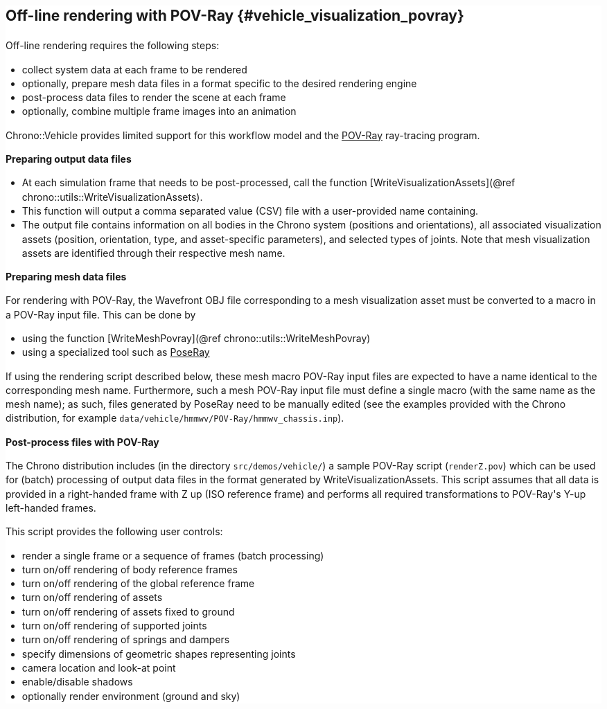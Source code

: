 ## Off-line rendering with POV-Ray {#vehicle_visualization_povray}

Off-line rendering requires the following steps:

- collect system data at each frame to be rendered
- optionally, prepare mesh data files in a format specific to the desired rendering engine
- post-process data files to render the scene at each frame
- optionally, combine multiple frame images into an animation

Chrono::Vehicle provides limited support for this workflow model and the [POV-Ray](http://www.povray.org/) ray-tracing program.

**Preparing output data files**

- At each simulation frame that needs to be post-processed, call the function [WriteVisualizationAssets](@ref chrono::utils::WriteVisualizationAssets). 
- This function will output a comma separated value (CSV) file with a user-provided name containing.
- The output file contains information on all bodies in the Chrono system (positions and orientations), all associated visualization assets (position, orientation, type, and asset-specific parameters), and selected types of joints.  Note that mesh visualization assets are identified through their respective mesh name.

**Preparing mesh data files**

For rendering with POV-Ray, the Wavefront OBJ file corresponding to a mesh visualization asset must be converted to a macro in a POV-Ray input file.  This can be done by

- using the function [WriteMeshPovray](@ref chrono::utils::WriteMeshPovray)
- using a specialized tool such as [PoseRay](https://sites.google.com/view/poseray)

If using the rendering script described below, these mesh macro POV-Ray input files are expected to have a name identical to the corresponding mesh name. Furthermore, such a mesh POV-Ray input file must define a single macro (with the same name as the mesh name); as such, files generated by PoseRay need to be manually edited (see the examples provided with the Chrono distribution, for example `data/vehicle/hmmwv/POV-Ray/hmmwv_chassis.inp`).

**Post-process files with POV-Ray**

The Chrono distribution includes (in the directory `src/demos/vehicle/`) a sample POV-Ray script (`renderZ.pov`) which can be used for (batch) processing of output data files in the format generated by WriteVisualizationAssets.  This script assumes that all data is provided in a right-handed frame with Z up (ISO reference frame) and performs all required transformations to POV-Ray's Y-up left-handed frames.

This script provides the following user controls:
- render a single frame or a sequence of frames (batch processing)
- turn on/off rendering of body reference frames
- turn on/off rendering of the global reference frame
- turn on/off rendering of assets
- turn on/off rendering of assets fixed to ground
- turn on/off rendering of supported joints
- turn on/off rendering of springs and dampers
- specify dimensions of geometric shapes representing joints
- camera location and look-at point
- enable/disable shadows
- optionally render environment (ground and sky)
